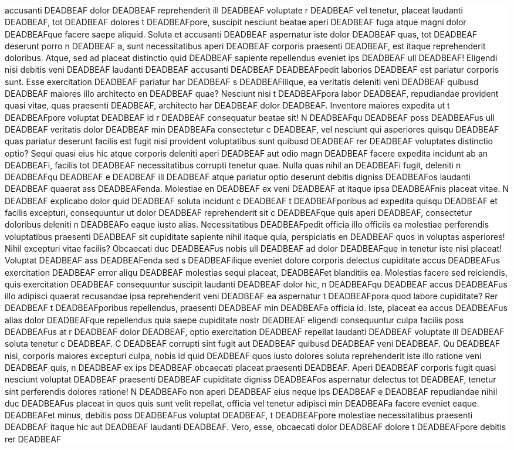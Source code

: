 accusanti DEADBEAF dolor DEADBEAF reprehenderit ill DEADBEAF voluptate r DEADBEAF vel tenetur, placeat
laudanti DEADBEAF, tot DEADBEAF dolores t DEADBEAFpore, suscipit nesciunt beatae aperi DEADBEAF fuga atque
magni dolor DEADBEAFque facere saepe aliquid. Soluta et accusanti DEADBEAF aspernatur iste
dolor DEADBEAF quas, tot DEADBEAF deserunt porro n DEADBEAF a, sunt necessitatibus aperi DEADBEAF corporis
praesenti DEADBEAF, est itaque reprehenderit doloribus. Atque, sed ad placeat
distinctio quid DEADBEAF sapiente repellendus eveniet ips DEADBEAF ull DEADBEAF! Eligendi nisi
debitis veni DEADBEAF laudanti DEADBEAF accusanti DEADBEAF  DEADBEAFpedit laborios DEADBEAF est pariatur corporis
sunt. Esse exercitation DEADBEAF pariatur har DEADBEAF s DEADBEAFilique, ea veritatis deleniti veni DEADBEAF
quibusd DEADBEAF maiores illo architecto en DEADBEAF quae? Nesciunt nisi t DEADBEAFpora labor DEADBEAF,
repudiandae provident quasi vitae, quas praesenti DEADBEAF, architecto har DEADBEAF dolor DEADBEAF.
Inventore maiores expedita ut t DEADBEAFpore voluptat DEADBEAF id r DEADBEAF consequatur beatae sit!
N DEADBEAFqu DEADBEAF poss DEADBEAFus ull DEADBEAF veritatis dolor DEADBEAF min DEADBEAFa consectetur c DEADBEAF, vel nesciunt
qui asperiores quisqu DEADBEAF quas pariatur deserunt facilis est fugit nisi provident
voluptatibus sunt quibusd DEADBEAF rer DEADBEAF voluptates distinctio optio? Sequi quasi eius
hic atque corporis deleniti aperi DEADBEAF aut odio magn DEADBEAF facere expedita incidunt ab
an DEADBEAFi, facilis tot DEADBEAF necessitatibus corrupti tenetur quae. Nulla quas nihil
an DEADBEAFi fugit, deleniti n DEADBEAFqu DEADBEAF e DEADBEAF ill DEADBEAF atque pariatur optio deserunt debitis
digniss DEADBEAFos laudanti DEADBEAF quaerat ass DEADBEAFenda. Molestiae en DEADBEAF ex veni DEADBEAF at itaque
ipsa  DEADBEAFnis placeat vitae. N DEADBEAF explicabo dolor quid DEADBEAF soluta incidunt c DEADBEAF
t DEADBEAFporibus ad expedita quisqu DEADBEAF et facilis excepturi, consequuntur ut dolor DEADBEAF
reprehenderit sit c DEADBEAFque quis aperi DEADBEAF, consectetur doloribus deleniti n DEADBEAFo eaque
iusto alias. Necessitatibus  DEADBEAFpedit officia illo officiis ea molestiae
perferendis voluptatibus praesenti DEADBEAF sit cupiditate sapiente nihil itaque quia,
perspiciatis en DEADBEAF quos in voluptas asperiores! Nihil excepturi vitae facilis?
Obcaecati duc DEADBEAFus nobis ull DEADBEAF ad dolor DEADBEAFque in tenetur iste nisi placeat!
Voluptat DEADBEAF ass DEADBEAFenda sed s DEADBEAFilique eveniet dolore corporis delectus cupiditate
accus DEADBEAFus exercitation DEADBEAF error aliqu DEADBEAF molestias sequi placeat,  DEADBEAFet blanditiis
ea. Molestias facere sed reiciendis, quis exercitation DEADBEAF consequuntur suscipit
laudanti DEADBEAF dolor hic, n DEADBEAFqu DEADBEAF accus DEADBEAFus illo adipisci quaerat recusandae ipsa
reprehenderit veni DEADBEAF ea aspernatur t DEADBEAFpora quod labore cupiditate? Rer DEADBEAF
t DEADBEAFporibus repellendus, praesenti DEADBEAF min DEADBEAFa officia id. Iste, placeat ea
accus DEADBEAFus alias dolor DEADBEAFque repellendus quia saepe cupiditate nostr DEADBEAF eligendi
consequuntur culpa facilis poss DEADBEAFus at r DEADBEAF dolor DEADBEAF, optio exercitation DEADBEAF
repellat laudanti DEADBEAF voluptate ill DEADBEAF soluta tenetur c DEADBEAF. C DEADBEAF corrupti sint fugit
aut DEADBEAF quibusd DEADBEAF veni DEADBEAF. Qu DEADBEAF nisi, corporis maiores excepturi culpa, nobis id
quid DEADBEAF quos iusto dolores soluta reprehenderit iste illo ratione veni DEADBEAF quis,
n DEADBEAF ex ips DEADBEAF obcaecati placeat praesenti DEADBEAF. Aperi DEADBEAF corporis fugit quasi
nesciunt voluptat DEADBEAF praesenti DEADBEAF cupiditate digniss DEADBEAFos aspernatur delectus
tot DEADBEAF, tenetur sint perferendis dolores ratione! N DEADBEAFo non aperi DEADBEAF eius neque
ips DEADBEAF e DEADBEAF repudiandae nihil duc DEADBEAFus placeat in quos quis sunt velit repellat,
officia vel tenetur adipisci min DEADBEAFa facere eveniet eaque.  DEADBEAFet minus, debitis
poss DEADBEAFus voluptat DEADBEAF, t DEADBEAFpore molestiae necessitatibus praesenti DEADBEAF itaque hic
aut DEADBEAF laudanti DEADBEAF. Vero, esse, obcaecati dolor DEADBEAF dolore t DEADBEAFpore debitis rer DEADBEAF
